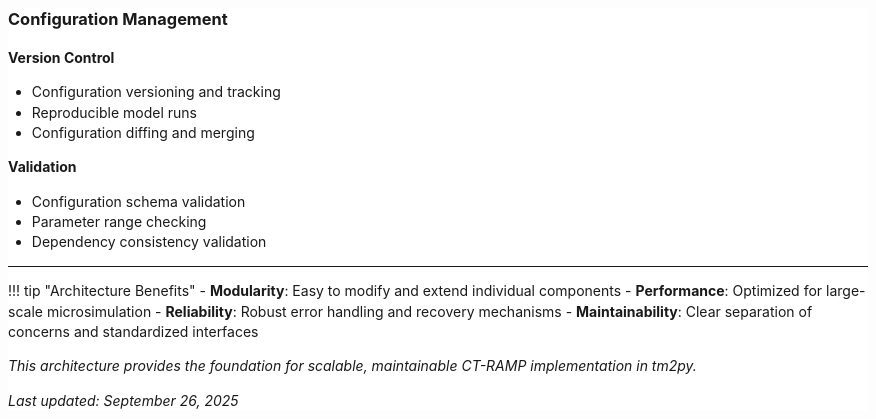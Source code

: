 ### Configuration Management

**Version Control**
- Configuration versioning and tracking
- Reproducible model runs
- Configuration diffing and merging

**Validation**
- Configuration schema validation
- Parameter range checking
- Dependency consistency validation

---

!!! tip "Architecture Benefits"
    - **Modularity**: Easy to modify and extend individual components
    - **Performance**: Optimized for large-scale microsimulation
    - **Reliability**: Robust error handling and recovery mechanisms
    - **Maintainability**: Clear separation of concerns and standardized interfaces

*This architecture provides the foundation for scalable, maintainable CT-RAMP implementation in tm2py.*

*Last updated: September 26, 2025*
